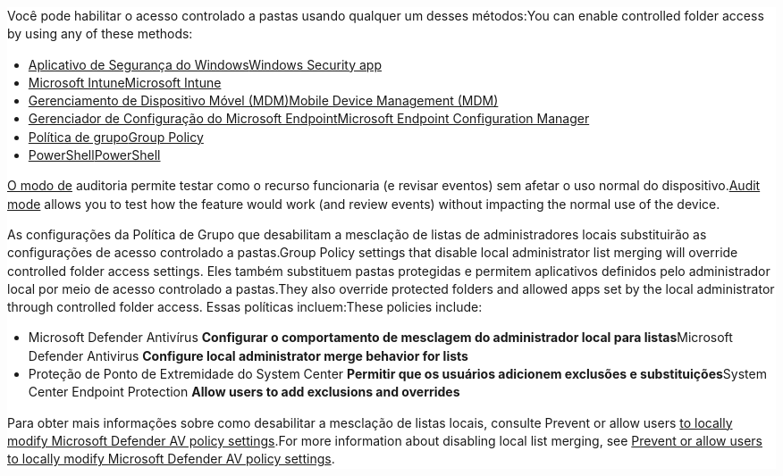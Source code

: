 <span data-ttu-id="5f7f2-112">Você pode habilitar o acesso controlado a pastas usando qualquer um desses métodos:</span><span class="sxs-lookup"><span data-stu-id="5f7f2-112">You can enable controlled folder access by using any of these methods:</span></span>

* [<span data-ttu-id="5f7f2-113">Aplicativo de Segurança do Windows</span><span class="sxs-lookup"><span data-stu-id="5f7f2-113">Windows Security app</span></span>](#windows-security-app)
* [<span data-ttu-id="5f7f2-114">Microsoft Intune</span><span class="sxs-lookup"><span data-stu-id="5f7f2-114">Microsoft Intune</span></span>](#intune)
* [<span data-ttu-id="5f7f2-115">Gerenciamento de Dispositivo Móvel (MDM)</span><span class="sxs-lookup"><span data-stu-id="5f7f2-115">Mobile Device Management (MDM)</span></span>](#mobile-device-management-mdm)
* [<span data-ttu-id="5f7f2-116">Gerenciador de Configuração do Microsoft Endpoint</span><span class="sxs-lookup"><span data-stu-id="5f7f2-116">Microsoft Endpoint Configuration Manager</span></span>](#microsoft-endpoint-configuration-manager)
* [<span data-ttu-id="5f7f2-117">Política de grupo</span><span class="sxs-lookup"><span data-stu-id="5f7f2-117">Group Policy</span></span>](#group-policy)
* [<span data-ttu-id="5f7f2-118">PowerShell</span><span class="sxs-lookup"><span data-stu-id="5f7f2-118">PowerShell</span></span>](#powershell)

<span data-ttu-id="5f7f2-119">[O modo de](evaluate-controlled-folder-access.md) auditoria permite testar como o recurso funcionaria (e revisar eventos) sem afetar o uso normal do dispositivo.</span><span class="sxs-lookup"><span data-stu-id="5f7f2-119">[Audit mode](evaluate-controlled-folder-access.md) allows you to test how the feature would work (and review events) without impacting the normal use of the device.</span></span>

<span data-ttu-id="5f7f2-120">As configurações da Política de Grupo que desabilitam a mesclação de listas de administradores locais substituirão as configurações de acesso controlado a pastas.</span><span class="sxs-lookup"><span data-stu-id="5f7f2-120">Group Policy settings that disable local administrator list merging will override controlled folder access settings.</span></span> <span data-ttu-id="5f7f2-121">Eles também substituem pastas protegidas e permitem aplicativos definidos pelo administrador local por meio de acesso controlado a pastas.</span><span class="sxs-lookup"><span data-stu-id="5f7f2-121">They also override protected folders and allowed apps set by the local administrator through controlled folder access.</span></span> <span data-ttu-id="5f7f2-122">Essas políticas incluem:</span><span class="sxs-lookup"><span data-stu-id="5f7f2-122">These policies include:</span></span>

* <span data-ttu-id="5f7f2-123">Microsoft Defender Antivírus **Configurar o comportamento de mesclagem do administrador local para listas**</span><span class="sxs-lookup"><span data-stu-id="5f7f2-123">Microsoft Defender Antivirus **Configure local administrator merge behavior for lists**</span></span>
* <span data-ttu-id="5f7f2-124">Proteção de Ponto de Extremidade do System Center **Permitir que os usuários adicionem exclusões e substituições**</span><span class="sxs-lookup"><span data-stu-id="5f7f2-124">System Center Endpoint Protection **Allow users to add exclusions and overrides**</span></span>

<span data-ttu-id="5f7f2-125">Para obter mais informações sobre como desabilitar a mesclação de listas locais, consulte Prevent or allow users [to locally modify Microsoft Defender AV policy settings](https://docs.microsoft.com/windows/security/threat-protection/microsoft-defender-antivirus/configure-local-policy-overrides-microsoft-defender-antivirus#configure-how-locally-and-globally-defined-threat-remediation-and-exclusions-lists-are-merged).</span><span class="sxs-lookup"><span data-stu-id="5f7f2-125">For more information about disabling local list merging, see [Prevent or allow users to locally modify Microsoft Defender AV policy settings](https://docs.microsoft.com/windows/security/threat-protection/microsoft-defender-antivirus/configure-local-policy-overrides-microsoft-defender-antivirus#configure-how-locally-and-globally-defined-threat-remediation-and-exclusions-lists-are-merged).</span></span>
